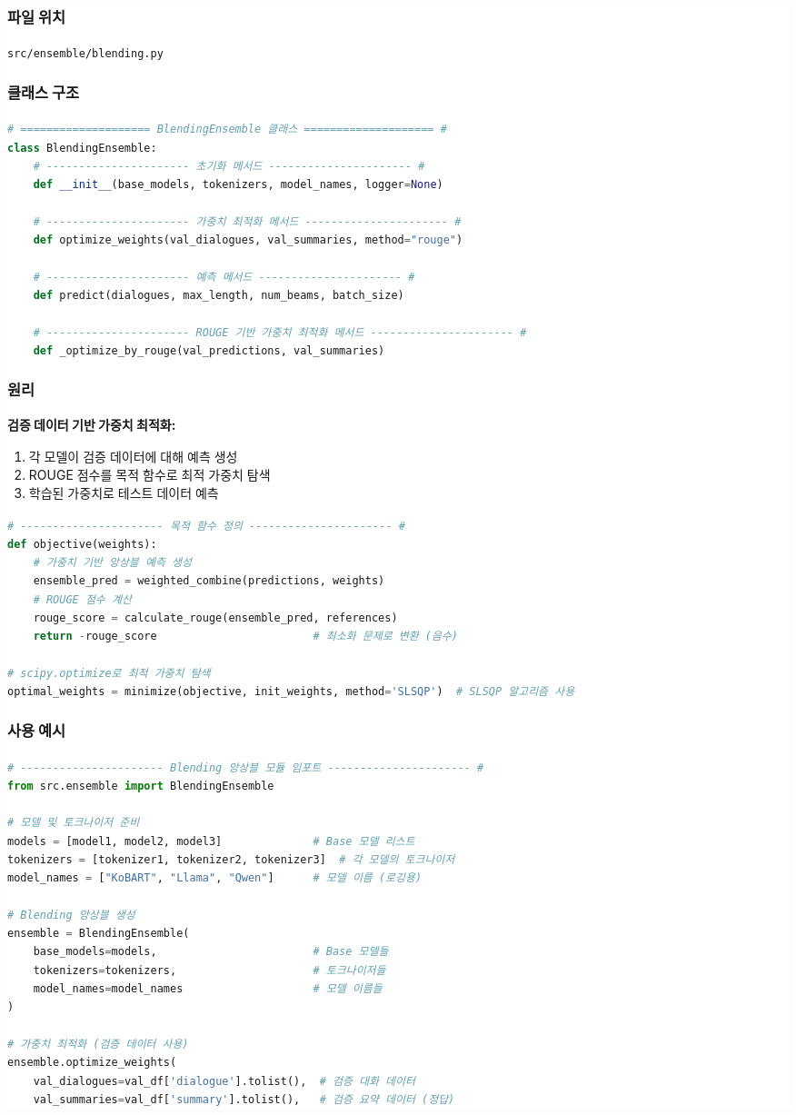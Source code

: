 ### 파일 위치
```
src/ensemble/blending.py
```

### 클래스 구조

```python
# ==================== BlendingEnsemble 클래스 ==================== #
class BlendingEnsemble:
    # ---------------------- 초기화 메서드 ---------------------- #
    def __init__(base_models, tokenizers, model_names, logger=None)

    # ---------------------- 가중치 최적화 메서드 ---------------------- #
    def optimize_weights(val_dialogues, val_summaries, method="rouge")

    # ---------------------- 예측 메서드 ---------------------- #
    def predict(dialogues, max_length, num_beams, batch_size)

    # ---------------------- ROUGE 기반 가중치 최적화 메서드 ---------------------- #
    def _optimize_by_rouge(val_predictions, val_summaries)
```

### 원리

**검증 데이터 기반 가중치 최적화:**
1. 각 모델이 검증 데이터에 대해 예측 생성
2. ROUGE 점수를 목적 함수로 최적 가중치 탐색
3. 학습된 가중치로 테스트 데이터 예측

```python
# ---------------------- 목적 함수 정의 ---------------------- #
def objective(weights):
    # 가중치 기반 앙상블 예측 생성
    ensemble_pred = weighted_combine(predictions, weights)
    # ROUGE 점수 계산
    rouge_score = calculate_rouge(ensemble_pred, references)
    return -rouge_score                        # 최소화 문제로 변환 (음수)

# scipy.optimize로 최적 가중치 탐색
optimal_weights = minimize(objective, init_weights, method='SLSQP')  # SLSQP 알고리즘 사용
```

### 사용 예시

```python
# ---------------------- Blending 앙상블 모듈 임포트 ---------------------- #
from src.ensemble import BlendingEnsemble

# 모델 및 토크나이저 준비
models = [model1, model2, model3]              # Base 모델 리스트
tokenizers = [tokenizer1, tokenizer2, tokenizer3]  # 각 모델의 토크나이저
model_names = ["KoBART", "Llama", "Qwen"]      # 모델 이름 (로깅용)

# Blending 앙상블 생성
ensemble = BlendingEnsemble(
    base_models=models,                        # Base 모델들
    tokenizers=tokenizers,                     # 토크나이저들
    model_names=model_names                    # 모델 이름들
)

# 가중치 최적화 (검증 데이터 사용)
ensemble.optimize_weights(
    val_dialogues=val_df['dialogue'].tolist(),  # 검증 대화 데이터
    val_summaries=val_df['summary'].tolist(),   # 검증 요약 데이터 (정답)
```